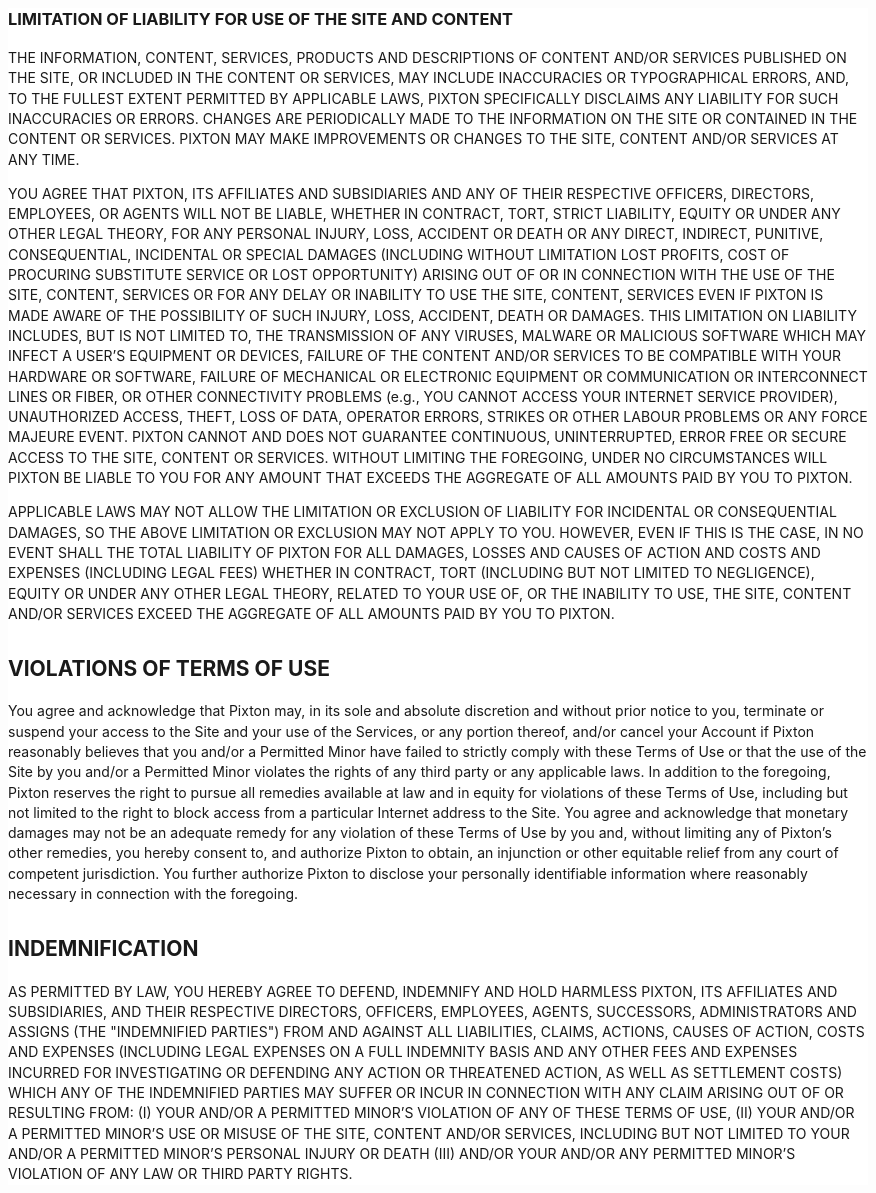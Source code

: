 ### LIMITATION OF LIABILITY FOR USE OF THE SITE AND CONTENT

THE INFORMATION, CONTENT, SERVICES, PRODUCTS AND DESCRIPTIONS OF CONTENT AND/OR SERVICES PUBLISHED ON THE SITE, OR INCLUDED IN THE CONTENT OR SERVICES, MAY INCLUDE INACCURACIES OR TYPOGRAPHICAL ERRORS, AND, TO THE FULLEST EXTENT PERMITTED BY APPLICABLE LAWS, PIXTON SPECIFICALLY DISCLAIMS ANY LIABILITY FOR SUCH INACCURACIES OR ERRORS. CHANGES ARE PERIODICALLY MADE TO THE INFORMATION ON THE SITE OR CONTAINED IN THE CONTENT OR SERVICES. PIXTON MAY MAKE IMPROVEMENTS OR CHANGES TO THE SITE, CONTENT AND/OR SERVICES AT ANY TIME.

YOU AGREE THAT PIXTON, ITS AFFILIATES AND SUBSIDIARIES AND ANY OF THEIR RESPECTIVE OFFICERS, DIRECTORS, EMPLOYEES, OR AGENTS WILL NOT BE LIABLE, WHETHER IN CONTRACT, TORT, STRICT LIABILITY, EQUITY OR UNDER ANY OTHER LEGAL THEORY, FOR ANY PERSONAL INJURY, LOSS, ACCIDENT OR DEATH OR ANY DIRECT, INDIRECT, PUNITIVE, CONSEQUENTIAL, INCIDENTAL OR SPECIAL DAMAGES (INCLUDING WITHOUT LIMITATION LOST PROFITS, COST OF PROCURING SUBSTITUTE SERVICE OR LOST OPPORTUNITY) ARISING OUT OF OR IN CONNECTION WITH THE USE OF THE SITE, CONTENT, SERVICES OR FOR ANY DELAY OR INABILITY TO USE THE SITE, CONTENT, SERVICES EVEN IF PIXTON IS MADE AWARE OF THE POSSIBILITY OF SUCH INJURY, LOSS, ACCIDENT, DEATH OR DAMAGES. THIS LIMITATION ON LIABILITY INCLUDES, BUT IS NOT LIMITED TO, THE TRANSMISSION OF ANY VIRUSES, MALWARE OR MALICIOUS SOFTWARE WHICH MAY INFECT A USER’S EQUIPMENT OR DEVICES, FAILURE OF THE CONTENT AND/OR SERVICES TO BE COMPATIBLE WITH YOUR HARDWARE OR SOFTWARE, FAILURE OF MECHANICAL OR ELECTRONIC EQUIPMENT OR COMMUNICATION OR INTERCONNECT LINES OR FIBER, OR OTHER CONNECTIVITY PROBLEMS (e.g., YOU CANNOT ACCESS YOUR INTERNET SERVICE PROVIDER), UNAUTHORIZED ACCESS, THEFT, LOSS OF DATA, OPERATOR ERRORS, STRIKES OR OTHER LABOUR PROBLEMS OR ANY FORCE MAJEURE EVENT. PIXTON CANNOT AND DOES NOT GUARANTEE CONTINUOUS, UNINTERRUPTED, ERROR FREE OR SECURE ACCESS TO THE SITE, CONTENT OR SERVICES. WITHOUT LIMITING THE FOREGOING, UNDER NO CIRCUMSTANCES WILL PIXTON BE LIABLE TO YOU FOR ANY AMOUNT THAT EXCEEDS THE AGGREGATE OF ALL AMOUNTS PAID BY YOU TO PIXTON.

APPLICABLE LAWS MAY NOT ALLOW THE LIMITATION OR EXCLUSION OF LIABILITY FOR INCIDENTAL OR CONSEQUENTIAL DAMAGES, SO THE ABOVE LIMITATION OR EXCLUSION MAY NOT APPLY TO YOU. HOWEVER, EVEN IF THIS IS THE CASE, IN NO EVENT SHALL THE TOTAL LIABILITY OF PIXTON FOR ALL DAMAGES, LOSSES AND CAUSES OF ACTION AND COSTS AND EXPENSES (INCLUDING LEGAL FEES) WHETHER IN CONTRACT, TORT (INCLUDING BUT NOT LIMITED TO NEGLIGENCE), EQUITY OR UNDER ANY OTHER LEGAL THEORY, RELATED TO YOUR USE OF, OR THE INABILITY TO USE, THE SITE, CONTENT AND/OR SERVICES EXCEED THE AGGREGATE OF ALL AMOUNTS PAID BY YOU TO PIXTON.

VIOLATIONS OF TERMS OF USE
--------------------------

You agree and acknowledge that Pixton may, in its sole and absolute discretion and without prior notice to you, terminate or suspend your access to the Site and your use of the Services, or any portion thereof, and/or cancel your Account if Pixton reasonably believes that you and/or a Permitted Minor have failed to strictly comply with these Terms of Use or that the use of the Site by you and/or a Permitted Minor violates the rights of any third party or any applicable laws. In addition to the foregoing, Pixton reserves the right to pursue all remedies available at law and in equity for violations of these Terms of Use, including but not limited to the right to block access from a particular Internet address to the Site. You agree and acknowledge that monetary damages may not be an adequate remedy for any violation of these Terms of Use by you and, without limiting any of Pixton’s other remedies, you hereby consent to, and authorize Pixton to obtain, an injunction or other equitable relief from any court of competent jurisdiction. You further authorize Pixton to disclose your personally identifiable information where reasonably necessary in connection with the foregoing.

INDEMNIFICATION
---------------

AS PERMITTED BY LAW, YOU HEREBY AGREE TO DEFEND, INDEMNIFY AND HOLD HARMLESS PIXTON, ITS AFFILIATES AND SUBSIDIARIES, AND THEIR RESPECTIVE DIRECTORS, OFFICERS, EMPLOYEES, AGENTS, SUCCESSORS, ADMINISTRATORS AND ASSIGNS (THE "INDEMNIFIED PARTIES") FROM AND AGAINST ALL LIABILITIES, CLAIMS, ACTIONS, CAUSES OF ACTION, COSTS AND EXPENSES (INCLUDING LEGAL EXPENSES ON A FULL INDEMNITY BASIS AND ANY OTHER FEES AND EXPENSES INCURRED FOR INVESTIGATING OR DEFENDING ANY ACTION OR THREATENED ACTION, AS WELL AS SETTLEMENT COSTS) WHICH ANY OF THE INDEMNIFIED PARTIES MAY SUFFER OR INCUR IN CONNECTION WITH ANY CLAIM ARISING OUT OF OR RESULTING FROM: (I) YOUR AND/OR A PERMITTED MINOR’S VIOLATION OF ANY OF THESE TERMS OF USE, (II) YOUR AND/OR A PERMITTED MINOR’S USE OR MISUSE OF THE SITE, CONTENT AND/OR SERVICES, INCLUDING BUT NOT LIMITED TO YOUR AND/OR A PERMITTED MINOR’S PERSONAL INJURY OR DEATH (III) AND/OR YOUR AND/OR ANY PERMITTED MINOR’S VIOLATION OF ANY LAW OR THIRD PARTY RIGHTS.
